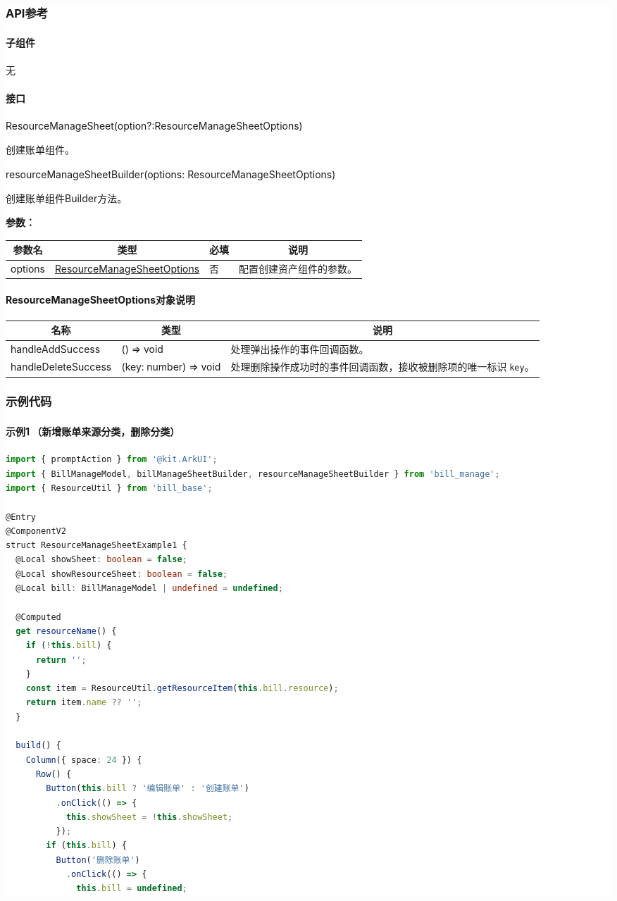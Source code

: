 ### API参考

#### 子组件

无

#### 接口

ResourceManageSheet(option?:ResourceManageSheetOptions)

创建账单组件。

resourceManageSheetBuilder(options: ResourceManageSheetOptions)

创建账单组件Builder方法。

**参数：**

| 参数名     | 类型                                                            | 必填 | 说明           |
|---------|---------------------------------------------------------------|----|--------------|
| options | [ResourceManageSheetOptions](#ResourceManageSheetOptions对象说明) | 否  | 配置创建资产组件的参数。 |

#### ResourceManageSheetOptions对象说明

| 名称                  | 类型                    | 说明                                  |
|---------------------|-----------------------|-------------------------------------|
| handleAddSuccess    | () => void            | 处理弹出操作的事件回调函数。                      |
| handleDeleteSuccess | (key: number) => void | 处理删除操作成功时的事件回调函数，接收被删除项的唯一标识 `key`。 |

### 示例代码

#### 示例1 （新增账单来源分类，删除分类）

```ts
import { promptAction } from '@kit.ArkUI';
import { BillManageModel, billManageSheetBuilder, resourceManageSheetBuilder } from 'bill_manage';
import { ResourceUtil } from 'bill_base';

@Entry
@ComponentV2
struct ResourceManageSheetExample1 {
  @Local showSheet: boolean = false;
  @Local showResourceSheet: boolean = false;
  @Local bill: BillManageModel | undefined = undefined;

  @Computed
  get resourceName() {
    if (!this.bill) {
      return '';
    }
    const item = ResourceUtil.getResourceItem(this.bill.resource);
    return item.name ?? '';
  }

  build() {
    Column({ space: 24 }) {
      Row() {
        Button(this.bill ? '编辑账单' : '创建账单')
          .onClick(() => {
            this.showSheet = !this.showSheet;
          });
        if (this.bill) {
          Button('删除账单')
            .onClick(() => {
              this.bill = undefined;
```